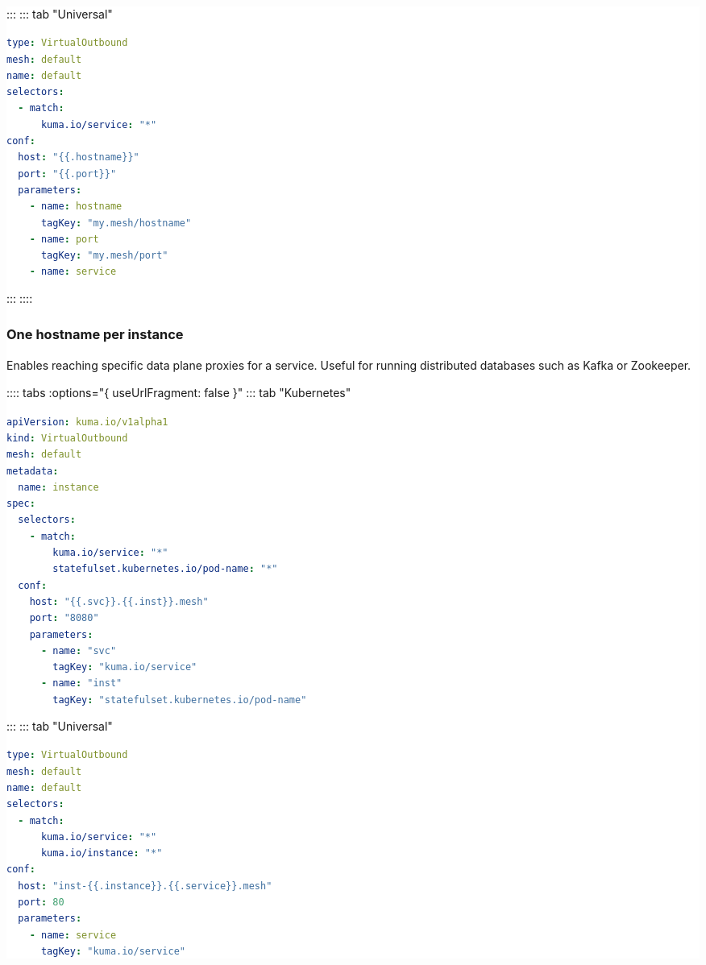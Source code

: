 :::
::: tab "Universal"
```yaml
type: VirtualOutbound
mesh: default
name: default
selectors:
  - match:
      kuma.io/service: "*"
conf:
  host: "{{.hostname}}"
  port: "{{.port}}"
  parameters:
    - name: hostname
      tagKey: "my.mesh/hostname"
    - name: port
      tagKey: "my.mesh/port"
    - name: service
```
:::
::::

### One hostname per instance

Enables reaching specific data plane proxies for a service.
Useful for running distributed databases such as Kafka or Zookeeper.

:::: tabs :options="{ useUrlFragment: false }"
::: tab "Kubernetes"
```yaml
apiVersion: kuma.io/v1alpha1
kind: VirtualOutbound
mesh: default
metadata:
  name: instance
spec:
  selectors:
    - match:
        kuma.io/service: "*"
        statefulset.kubernetes.io/pod-name: "*"
  conf:
    host: "{{.svc}}.{{.inst}}.mesh"
    port: "8080"
    parameters:
      - name: "svc"
        tagKey: "kuma.io/service"
      - name: "inst"
        tagKey: "statefulset.kubernetes.io/pod-name"
```
:::
::: tab "Universal"
```yaml
type: VirtualOutbound
mesh: default
name: default
selectors:
  - match:
      kuma.io/service: "*"
      kuma.io/instance: "*"
conf:
  host: "inst-{{.instance}}.{{.service}}.mesh"
  port: 80
  parameters:
    - name: service
      tagKey: "kuma.io/service"
```